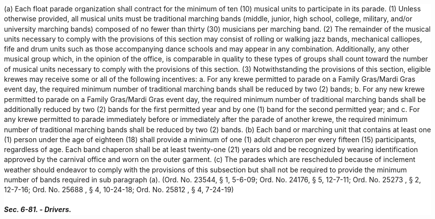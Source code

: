 (a)
Each float parade organization shall contract for the minimum of ten (10) musical units to participate in its
parade.
(1)
Unless otherwise provided, all musical units must be traditional marching bands (middle, junior, high school,
college, military, and/or university marching bands) composed of no fewer than thirty (30) musicians per
marching band.
(2)
The remainder of the musical units necessary to comply with the provisions of this section may consist of rolling
or walking jazz bands, mechanical calliopes, fife and drum units such as those accompanying dance schools and
may appear in any combination. Additionally, any other musical group which, in the opinion of the office, is
comparable in quality to these types of groups shall count toward the number of musical units necessary to
comply with the provisions of this section.
(3)
Notwithstanding the provisions of this section, eligible krewes may receive some or all of the following
incentives:
a.
For any krewe permitted to parade on a Family Gras/Mardi Gras event day, the required minimum number of
traditional marching bands shall be reduced by two (2) bands;
b.
For any new krewe permitted to parade on a Family Gras/Mardi Gras event day, the required minimum number
of traditional marching bands shall be additionally reduced by two (2) bands for the first permitted year and by
one (1) band for the second permitted year; and
c.
For any krewe permitted to parade immediately before or immediately after the parade of another krewe, the
required minimum number of traditional marching bands shall be reduced by two (2) bands.
(b)
Each band or marching unit that contains at least one (1) person under the age of eighteen (18) shall provide a
minimum of one (1) adult chaperon per every fifteen (15) participants, regardless of age. Each band chaperon
shall be at least twenty-one (21) years old and be recognized by wearing identification approved by the carnival
office and worn on the outer garment.
(c)
The parades which are rescheduled because of inclement weather should endeavor to comply with the provisions
of this subsection but shall not be required to provide the minimum number of bands required in sub paragraph
(a).
(Ord. No. 23544, § 1, 5-6-09; Ord. No. 24176, § 5, 12-7-11; Ord. No. 25273 , § 2, 12-7-16; Ord. No. 25688 , § 4,
10-24-18; Ord. No. 25812 , § 4, 7-24-19)
##### Sec. 6-81. - Drivers.  
